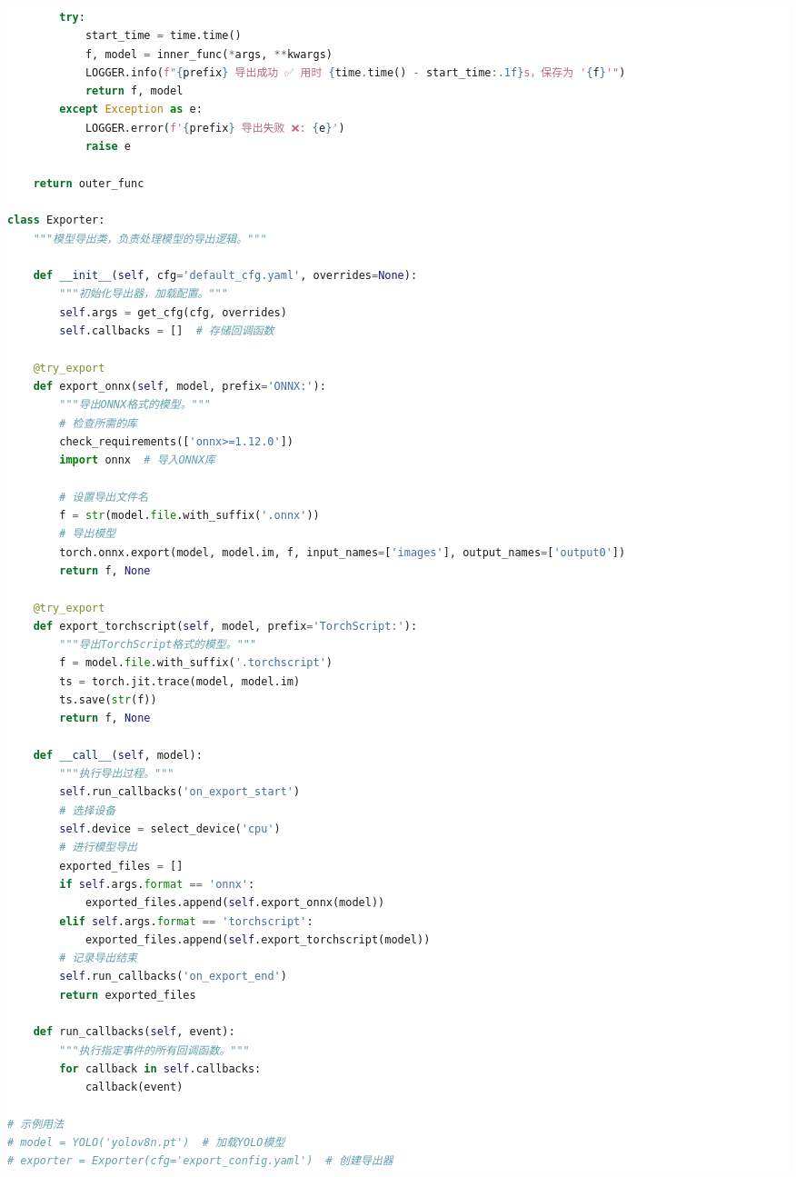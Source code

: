 ```python
        try:
            start_time = time.time()
            f, model = inner_func(*args, **kwargs)
            LOGGER.info(f"{prefix} 导出成功 ✅ 用时 {time.time() - start_time:.1f}s，保存为 '{f}'")
            return f, model
        except Exception as e:
            LOGGER.error(f'{prefix} 导出失败 ❌: {e}')
            raise e

    return outer_func

class Exporter:
    """模型导出类，负责处理模型的导出逻辑。"""

    def __init__(self, cfg='default_cfg.yaml', overrides=None):
        """初始化导出器，加载配置。"""
        self.args = get_cfg(cfg, overrides)
        self.callbacks = []  # 存储回调函数

    @try_export
    def export_onnx(self, model, prefix='ONNX:'):
        """导出ONNX格式的模型。"""
        # 检查所需的库
        check_requirements(['onnx>=1.12.0'])
        import onnx  # 导入ONNX库

        # 设置导出文件名
        f = str(model.file.with_suffix('.onnx'))
        # 导出模型
        torch.onnx.export(model, model.im, f, input_names=['images'], output_names=['output0'])
        return f, None

    @try_export
    def export_torchscript(self, model, prefix='TorchScript:'):
        """导出TorchScript格式的模型。"""
        f = model.file.with_suffix('.torchscript')
        ts = torch.jit.trace(model, model.im)
        ts.save(str(f))
        return f, None

    def __call__(self, model):
        """执行导出过程。"""
        self.run_callbacks('on_export_start')
        # 选择设备
        self.device = select_device('cpu')
        # 进行模型导出
        exported_files = []
        if self.args.format == 'onnx':
            exported_files.append(self.export_onnx(model))
        elif self.args.format == 'torchscript':
            exported_files.append(self.export_torchscript(model))
        # 记录导出结束
        self.run_callbacks('on_export_end')
        return exported_files

    def run_callbacks(self, event):
        """执行指定事件的所有回调函数。"""
        for callback in self.callbacks:
            callback(event)

# 示例用法
# model = YOLO('yolov8n.pt')  # 加载YOLO模型
# exporter = Exporter(cfg='export_config.yaml')  # 创建导出器
```
